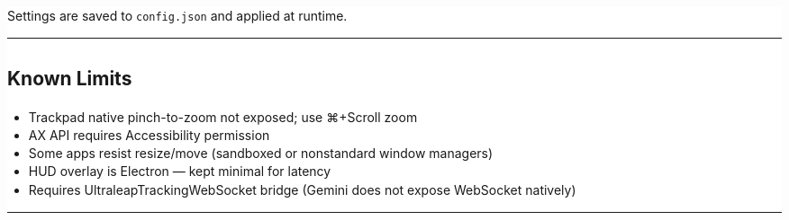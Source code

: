 Settings are saved to `config.json` and applied at runtime.

---

## Known Limits

- Trackpad native pinch-to-zoom not exposed; use ⌘+Scroll zoom
- AX API requires Accessibility permission
- Some apps resist resize/move (sandboxed or nonstandard window managers)
- HUD overlay is Electron — kept minimal for latency
- Requires UltraleapTrackingWebSocket bridge (Gemini does not expose WebSocket natively)

---
